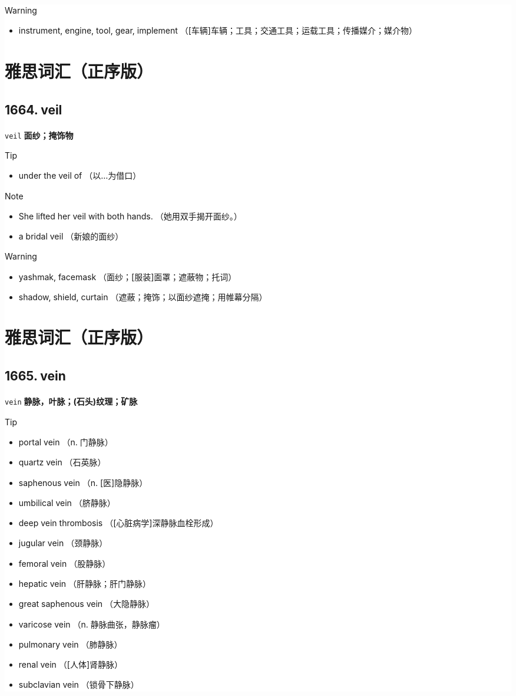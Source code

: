 > [!WARNING]
>
> - instrument, engine, tool, gear, implement （[车辆]车辆；工具；交通工具；运载工具；传播媒介；媒介物）
>

# 雅思词汇（正序版）

## 1664. veil

`veil`  **面纱；掩饰物**

> [!TIP]
>
> - under the veil of （以…为借口）
>

> [!NOTE]
>
> - She lifted her veil with both hands. （她用双手揭开面纱。）
>
> - a bridal veil （新娘的面纱）
>

> [!WARNING]
>
> - yashmak, facemask （面纱；[服装]面罩；遮蔽物；托词）
>
> - shadow, shield, curtain （遮蔽；掩饰；以面纱遮掩；用帷幕分隔）
>

# 雅思词汇（正序版）

## 1665. vein

`vein`  **静脉，叶脉；(石头)纹理；矿脉**

> [!TIP]
>
> - portal vein （n. 门静脉）
>
> - quartz vein （石英脉）
>
> - saphenous vein （n. [医]隐静脉）
>
> - umbilical vein （脐静脉）
>
> - deep vein thrombosis （[心脏病学]深静脉血栓形成）
>
> - jugular vein （颈静脉）
>
> - femoral vein （股静脉）
>
> - hepatic vein （肝静脉；肝门静脉）
>
> - great saphenous vein （大隐静脉）
>
> - varicose vein （n. 静脉曲张，静脉瘤）
>
> - pulmonary vein （肺静脉）
>
> - renal vein （[人体]肾静脉）
>
> - subclavian vein （锁骨下静脉）